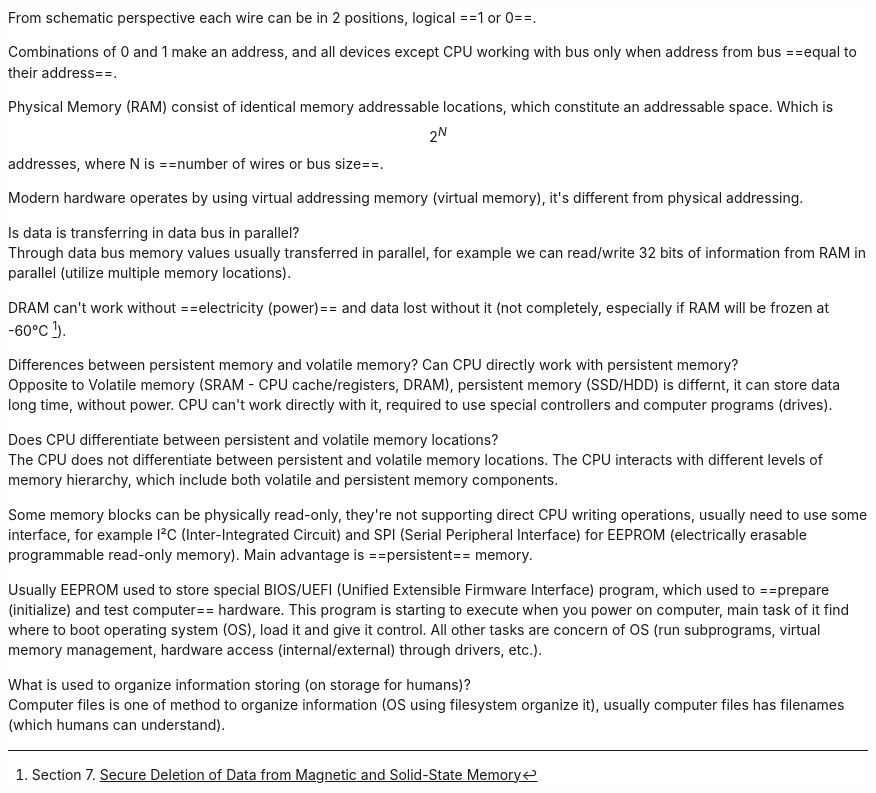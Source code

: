 From schematic perspective each wire can be in 2 positions, logical ==1 or 0==. 

Combinations of 0 and 1 make an address, and all devices except CPU working with
bus only when address from bus ==equal to their address==.


Physical Memory (RAM) consist of identical memory addressable locations, which constitute an addressable space. Which is $$2^{N}$$ addresses, where N is
==number of wires or bus size==. 

Modern hardware operates by using virtual addressing memory (virtual memory),
it's different from physical addressing.

Is data is transferring in data bus in parallel?
<br class="f">
Through data bus memory values usually transferred in parallel, for example we
can read/write 32 bits of information from RAM in parallel (utilize multiple
memory locations). 

DRAM can't work without ==electricity (power)== and data lost without it (not
completely, especially if RAM will be frozen at -60°С [^2]). 

Differences between persistent memory and volatile memory? Can CPU directly work with persistent memory?
<br class="f">
Opposite to Volatile memory (SRAM - CPU cache/registers, DRAM), persistent
memory (SSD/HDD) is differnt, it can store data long time, without power. CPU
can't work directly with it, required to use special controllers and computer
programs (drives). 

Does CPU differentiate between persistent and volatile memory locations?
<br class="f">
The CPU does not differentiate between persistent and volatile memory locations.
The CPU interacts with different levels of memory hierarchy, which include both
volatile and persistent memory components.


Some memory blocks can be physically read-only, they're not supporting direct
CPU writing operations, usually need to use some interface, for example I²C
(Inter-Integrated Circuit) and SPI (Serial Peripheral Interface) for EEPROM
(electrically erasable programmable read-only memory). Main advantage is
==persistent== memory.


Usually EEPROM used to store special BIOS/UEFI (Unified Extensible Firmware
Interface) program, which used to ==prepare (initialize) and test computer==
hardware. This program is starting to execute when you power on computer, main
task of it find where to boot operating system (OS), load it and give it
control. All other tasks are concern of OS (run subprograms, virtual memory
management, hardware access (internal/external) through drivers, etc.).


What is used to organize information storing (on storage for humans)?
<br class="f">
Computer files is one of method to organize information (OS using filesystem
organize it), usually computer files has filenames (which humans can understand).



[^1]: Lovelace, Ada; Menabrea, Luigi (1842). "Sketch of the Analytical Engine
[^2]: Section 7. [Secure Deletion of Data from Magnetic and Solid-State Memory](https://www.cs.auckland.ac.nz/~pgut001/pubs/secure_del.html)
